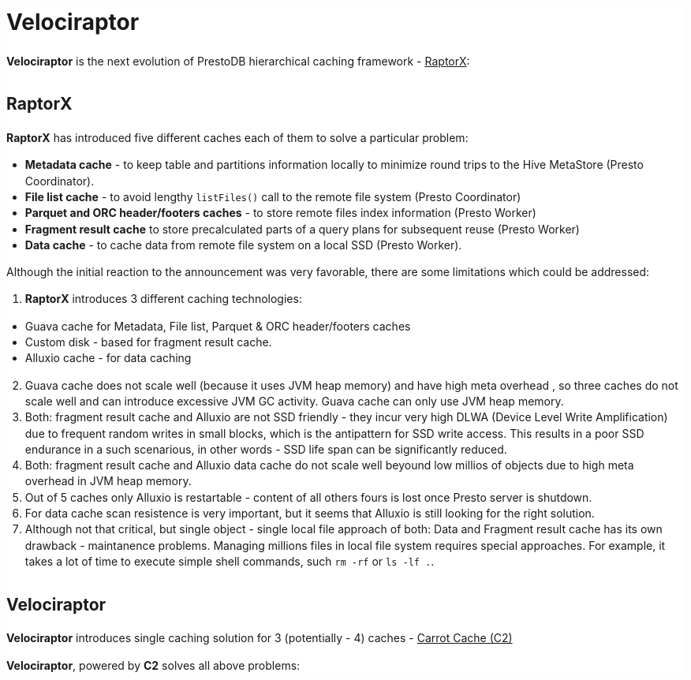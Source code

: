 # Velociraptor

**Velociraptor** is the next evolution of PrestoDB hierarchical caching framework - [RaptorX](https://prestodb.io/blog/2021/02/04/raptorx):

## RaptorX

**RaptorX** has introduced five different caches each of them to solve a particular problem:

* **Metadata cache** - to keep table and partitions information locally to minimize round trips to the Hive MetaStore (Presto Coordinator).
* **File list cache** - to avoid lengthy ```listFiles()``` call to the remote file system (Presto Coordinator)
* **Parquet and ORC header/footers caches** - to store remote files index information (Presto Worker)
* **Fragment result cache** to store precalculated parts of a query plans for subsequent reuse (Presto Worker)
* **Data cache** - to cache data from remote file system on a local SSD (Presto Worker).

Although the initial reaction to the announcement was very favorable, there are some limitations which could be addressed:

1. **RaptorX** introduces 3 different caching technologies: 

- Guava cache for Metadata, File list, Parquet & ORC header/footers caches
- Custom disk - based for fragment result cache.
- Alluxio cache - for data caching
2. Guava cache does not scale well (because it uses JVM heap memory) and have high meta overhead , so three caches do not scale well and can introduce excessive JVM GC activity. Guava cache can only use JVM heap memory.
3. Both: fragment result cache and Alluxio are not SSD friendly - they incur very high DLWA (Device Level Write Amplification) due to frequent random writes in small blocks, which is the antipattern for SSD write access. This results in a poor SSD endurance in a such scenarious, in other words - SSD life span can be significantly reduced.
4. Both: fragment result cache and Alluxio data cache do not scale well beyound low millios of objects due to high meta overhead in JVM heap memory.
5. Out of 5 caches only Alluxio is restartable - content of all others fours is lost once Presto server is shutdown.
6. For data cache scan resistence is very important, but it seems that Alluxio is still looking for the right solution. 
7. Although not that critical, but single object - single local file approach of both: Data and Fragment result cache has its own drawback - maintanence problems. Managing millions files in local file system requires special approaches. For example, it takes a lot of time to execute simple shell commands, such ```rm -rf``` or ```ls -lf .```. 

## Velociraptor

**Velociraptor** introduces single caching solution for 3 (potentially - 4) caches - [Carrot Cache (C2)](https://github.com/VladRodionov/carrot-cache)  

**Velociraptor**, powered by **C2** solves all above problems:
